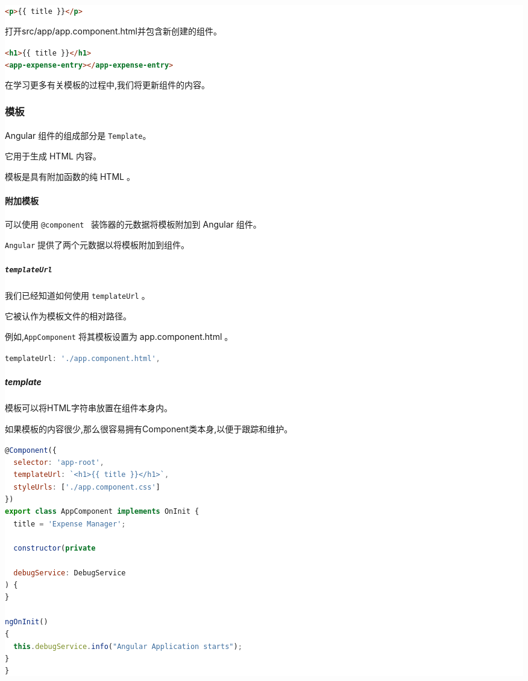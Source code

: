 ```html
<p>{{ title }}</p>
```

打开src/app/app.component.html并包含新创建的组件。

```html
<h1>{{ title }}</h1>
<app-expense-entry></app-expense-entry>
```

在学习更多有关模板的过程中,我们将更新组件的内容。

### 模板

Angular 组件的组成部分是 `Template`。

它用于生成 HTML 内容。

模板是具有附加函数的纯 HTML 。

#### 附加模板

可以使用 `@component ` 装饰器的元数据将模板附加到 Angular 组件。

`Angular` 提供了两个元数据以将模板附加到组件。

##### `templateUrl`

我们已经知道如何使用 `templateUrl` 。

它被认作为模板文件的相对路径。

例如,`AppComponent` 将其模板设置为 app.component.html 。

```js
templateUrl: './app.component.html',
```

##### template

模板可以将HTML字符串放置在组件本身内。

如果模板的内容很少,那么很容易拥有Component类本身,以便于跟踪和维护。

```js
@Component({
  selector: 'app-root',
  templateUrl: `<h1>{{ title }}</h1>`,
  styleUrls: ['./app.component.css']
})
export class AppComponent implements OnInit {
  title = 'Expense Manager';

  constructor(private

  debugService: DebugService
) {
}

ngOnInit()
{
  this.debugService.info("Angular Application starts");
}
}
```
